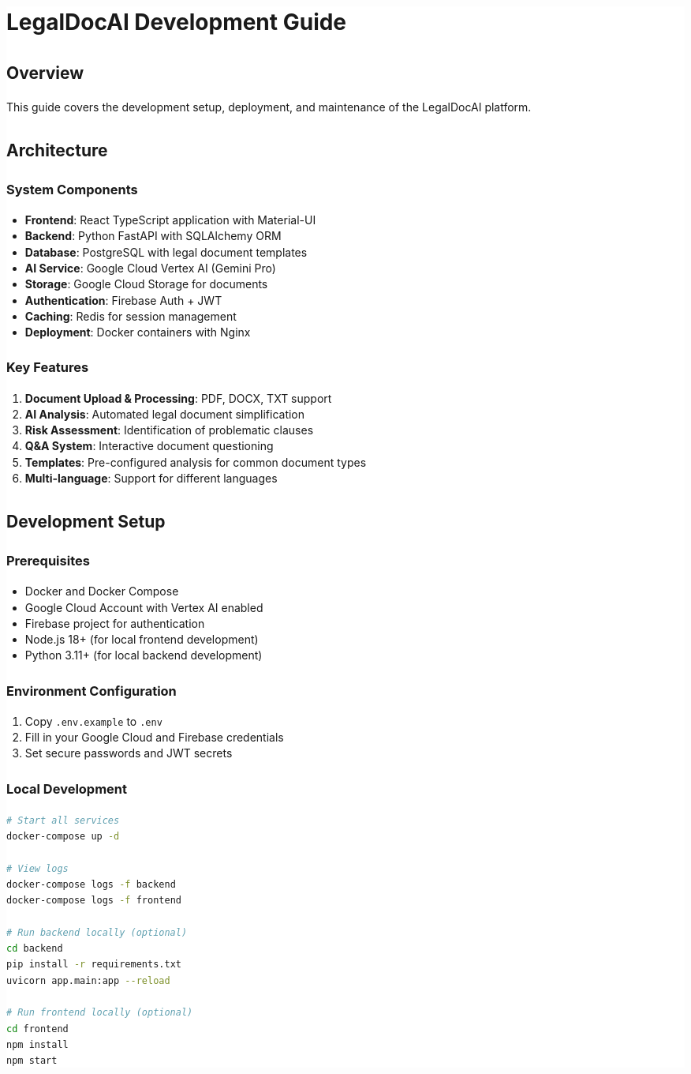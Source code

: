 # LegalDocAI Development Guide

## Overview
This guide covers the development setup, deployment, and maintenance of the LegalDocAI platform.

## Architecture

### System Components
- **Frontend**: React TypeScript application with Material-UI
- **Backend**: Python FastAPI with SQLAlchemy ORM
- **Database**: PostgreSQL with legal document templates
- **AI Service**: Google Cloud Vertex AI (Gemini Pro)
- **Storage**: Google Cloud Storage for documents
- **Authentication**: Firebase Auth + JWT
- **Caching**: Redis for session management
- **Deployment**: Docker containers with Nginx

### Key Features
1. **Document Upload & Processing**: PDF, DOCX, TXT support
2. **AI Analysis**: Automated legal document simplification
3. **Risk Assessment**: Identification of problematic clauses
4. **Q&A System**: Interactive document questioning
5. **Templates**: Pre-configured analysis for common document types
6. **Multi-language**: Support for different languages

## Development Setup

### Prerequisites
- Docker and Docker Compose
- Google Cloud Account with Vertex AI enabled
- Firebase project for authentication
- Node.js 18+ (for local frontend development)
- Python 3.11+ (for local backend development)

### Environment Configuration
1. Copy `.env.example` to `.env`
2. Fill in your Google Cloud and Firebase credentials
3. Set secure passwords and JWT secrets

### Local Development
```bash
# Start all services
docker-compose up -d

# View logs
docker-compose logs -f backend
docker-compose logs -f frontend

# Run backend locally (optional)
cd backend
pip install -r requirements.txt
uvicorn app.main:app --reload

# Run frontend locally (optional)
cd frontend
npm install
npm start
```
